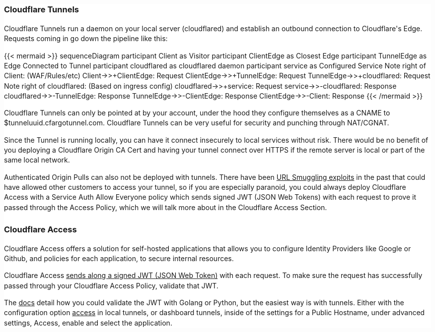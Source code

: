 ### Cloudflare Tunnels

Cloudflare Tunnels run a daemon on your local server (cloudflared) and establish an outbound connection to Cloudflare's Edge. Requests coming in go down the pipeline like this: 

{{< mermaid >}}
sequenceDiagram
    participant Client as Visitor
    participant ClientEdge as Closest Edge
    participant TunnelEdge as Edge Connected to Tunnel
    participant cloudflared as cloudflared daemon
    participant service as Configured Service
    Note right of Client: (WAF/Rules/etc)
    Client->>+ClientEdge: Request
    ClientEdge->>+TunnelEdge: Request
    TunnelEdge->>+cloudflared: Request
    Note right of cloudflared: (Based on ingress config)
    cloudflared->>+service: Request
    service->>-cloudflared: Response
    cloudflared->>-TunnelEdge: Response
    TunnelEdge->>-ClientEdge: Response
    ClientEdge->>-Client: Response
{{< /mermaid >}}



Cloudflare Tunnels can only be pointed at by your account, under the hood they configure themselves as a CNAME to $tunneluuid.cfargotunnel.com. Cloudflare Tunnels can be very useful for security and punching through NAT/CGNAT. 

Since the Tunnel is running locally, you can have it connect insecurely to local services without risk.  There would be no benefit of you deploying a Cloudflare Origin CA Cert and having your tunnel connect over HTTPS if the remote server is local or part of the same local network.

Authenticated Origin Pulls can also not be deployed with tunnels. There have been [URL Smuggling exploits](https://hackerone.com/reports/1478633) in the past that could have allowed other customers to access your tunnel, so if you are especially paranoid, you could always deploy Cloudflare Access with a Service Auth Allow Everyone policy which sends signed JWT (JSON Web Tokens) with each request to prove it passed through the Access Policy, which we will talk more about in the Cloudflare Access Section. 


### Cloudflare Access

Cloudflare Access offers a solution for self-hosted applications that allows you to configure Identity Providers like Google or Github, and policies for each application, to secure internal resources.

Cloudflare Access [sends along a signed JWT (JSON Web Token)](https://developers.cloudflare.com/cloudflare-one/identity/authorization-cookie/validating-json/) with each request. To make sure the request has successfully passed through your Cloudflare Access Policy, validate that JWT. 

The [docs](https://developers.cloudflare.com/cloudflare-one/identity/authorization-cookie/validating-json/) detail how you could validate the JWT with Golang or Python, but the easiest way is with tunnels. Either with the configuration option [access](https://developers.cloudflare.com/cloudflare-one/connections/connect-apps/install-and-setup/tunnel-guide/local/local-management/ingress/#access) in local tunnels, or dashboard tunnels, inside of the settings for a Public Hostname, under advanced settings, Access, enable and select the application. 
